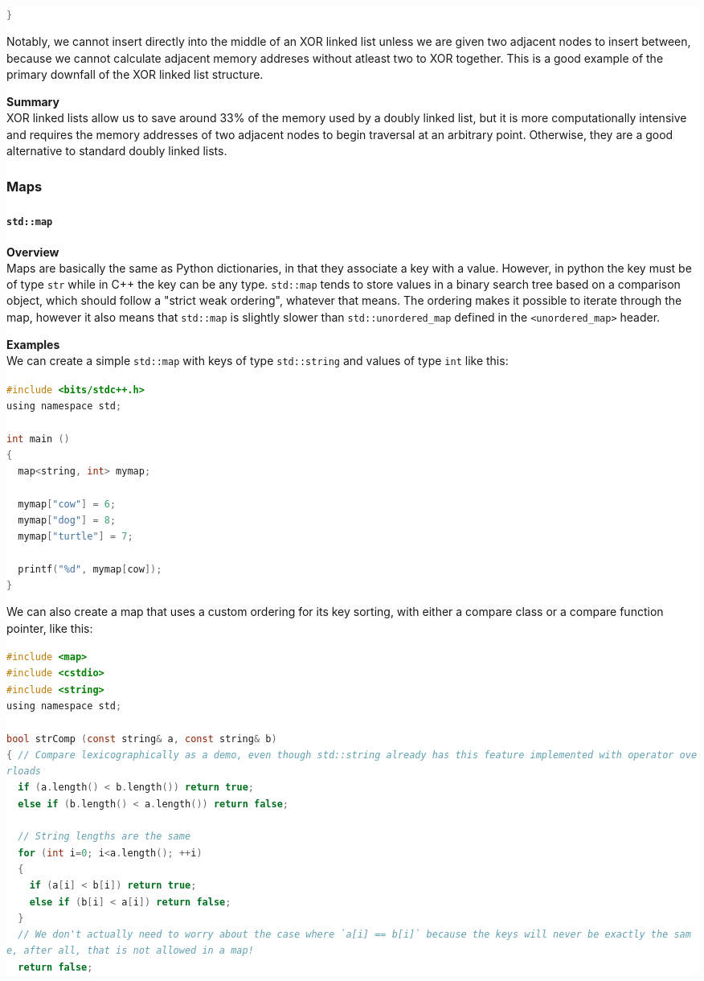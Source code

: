 ```c plus plus
}
```
Notably, we cannot insert directly into the middle of an XOR linked list unless we are given two adjacent nodes to insert between, because we cannot calculate adjacent memory addreses without atleast two to XOR together. This is a good example of the primary downfall of the XOR linked list structure.

**Summary**  
XOR linked lists allow us to save around 33% of the memory used by a doubly linked list, but it is more computationally intensive and requires the memory addresses of two adjacent nodes to begin traversal at an arbitrary point. Otherwise, they are a good alternative to standard doubly linked lists.

### Maps
#### `std::map`
**Overview**  
Maps are basically the same as Python dictionaries, in that they associate a key with a value. However, in python the key must be of type `str` while in C++ the key can be any type. `std::map` tends to store values in a binary search tree based on a comparison object, which should follow a "strict weak ordering", whatever that means. The ordering makes it possible to iterate through the map, however it also means that `std::map` is slightly slower than `std::unordered_map` defined in the `<unordered_map>` header.

**Examples**  
We can create a simple `std::map` with keys of type `std::string` and values of type `int` like this:
```c plus plus
#include <bits/stdc++.h>
using namespace std;

int main ()
{
  map<string, int> mymap;

  mymap["cow"] = 6;
  mymap["dog"] = 8;
  mymap["turtle"] = 7;

  printf("%d", mymap[cow]);
}
```

We can also create a map that uses a custom ordering for its key sorting, with either a compare class or a compare function pointer, like this:
```c plus plus
#include <map>
#include <cstdio>
#include <string>
using namespace std;

bool strComp (const string& a, const string& b)
{ // Compare lexicographically as a demo, even though std::string already has this feature implemented with operator overloads
  if (a.length() < b.length()) return true;
  else if (b.length() < a.length()) return false;

  // String lengths are the same
  for (int i=0; i<a.length(); ++i)
  {
    if (a[i] < b[i]) return true;
    else if (b[i] < a[i]) return false;
  }
  // We don't actually need to worry about the case where `a[i] == b[i]` because the keys will never be exactly the same, after all, that is not allowed in a map!
  return false;
```